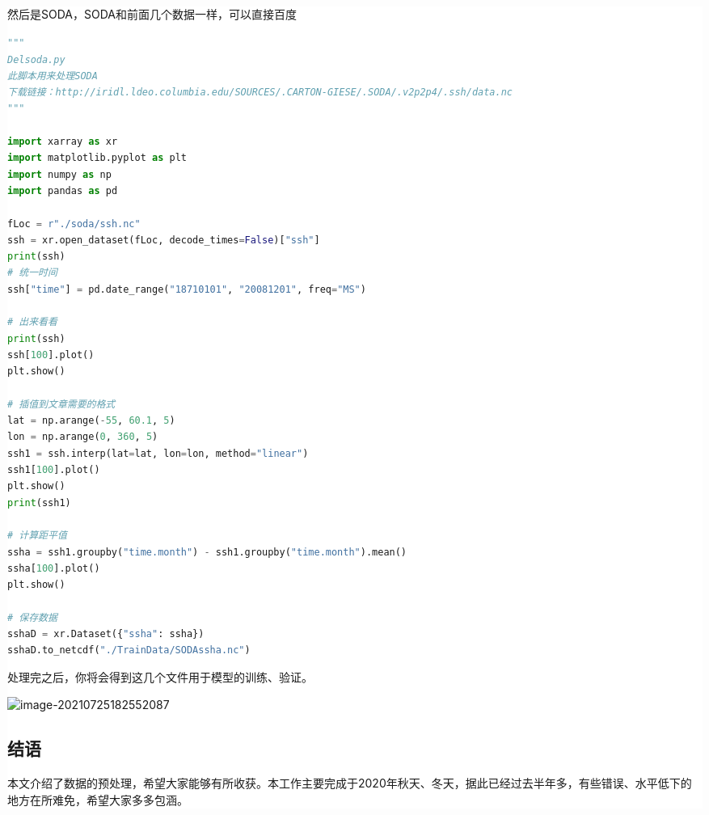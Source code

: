 然后是SODA，SODA和前面几个数据一样，可以直接百度

```python
"""
Delsoda.py
此脚本用来处理SODA
下载链接：http://iridl.ldeo.columbia.edu/SOURCES/.CARTON-GIESE/.SODA/.v2p2p4/.ssh/data.nc
"""

import xarray as xr
import matplotlib.pyplot as plt
import numpy as np
import pandas as pd

fLoc = r"./soda/ssh.nc"
ssh = xr.open_dataset(fLoc, decode_times=False)["ssh"]
print(ssh)
# 统一时间
ssh["time"] = pd.date_range("18710101", "20081201", freq="MS")

# 出来看看
print(ssh)
ssh[100].plot()
plt.show()

# 插值到文章需要的格式
lat = np.arange(-55, 60.1, 5)
lon = np.arange(0, 360, 5)
ssh1 = ssh.interp(lat=lat, lon=lon, method="linear")
ssh1[100].plot()
plt.show()
print(ssh1)

# 计算距平值
ssha = ssh1.groupby("time.month") - ssh1.groupby("time.month").mean()
ssha[100].plot()
plt.show()

# 保存数据
sshaD = xr.Dataset({"ssha": ssha})
sshaD.to_netcdf("./TrainData/SODAssha.nc")

```

处理完之后，你将会得到这几个文件用于模型的训练、验证。

![image-20210725182552087](.\image-20210725182552087.png)

## 结语

本文介绍了数据的预处理，希望大家能够有所收获。本工作主要完成于2020年秋天、冬天，据此已经过去半年多，有些错误、水平低下的地方在所难免，希望大家多多包涵。

